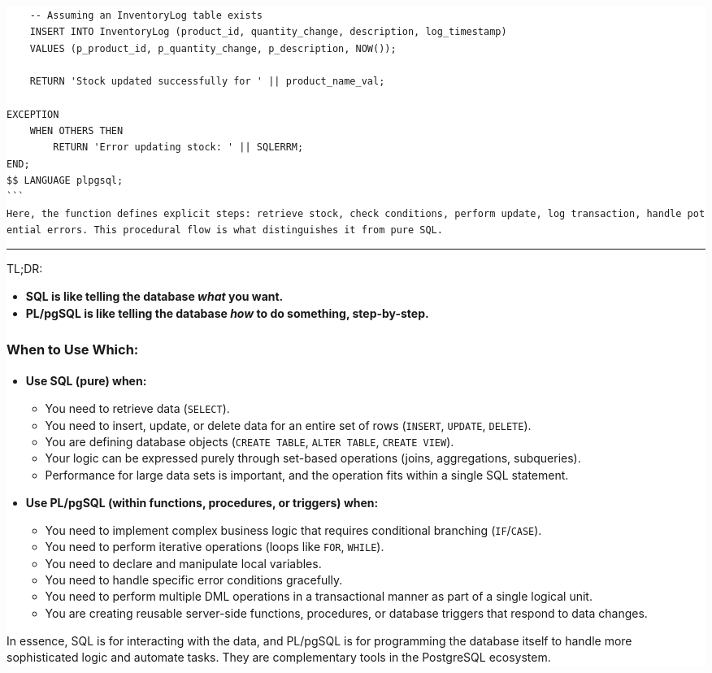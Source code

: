         -- Assuming an InventoryLog table exists
        INSERT INTO InventoryLog (product_id, quantity_change, description, log_timestamp)
        VALUES (p_product_id, p_quantity_change, p_description, NOW());

        RETURN 'Stock updated successfully for ' || product_name_val;

    EXCEPTION
        WHEN OTHERS THEN
            RETURN 'Error updating stock: ' || SQLERRM;
    END;
    $$ LANGUAGE plpgsql;
    ```
    Here, the function defines explicit steps: retrieve stock, check conditions, perform update, log transaction, handle potential errors. This procedural flow is what distinguishes it from pure SQL.

---

TL;DR:

*   **SQL is like telling the database *what* you want.**
*   **PL/pgSQL is like telling the database *how* to do something, step-by-step.**


### When to Use Which:

*   **Use SQL (pure) when:**
    *   You need to retrieve data (`SELECT`).
    *   You need to insert, update, or delete data for an entire set of rows (`INSERT`, `UPDATE`, `DELETE`).
    *   You are defining database objects (`CREATE TABLE`, `ALTER TABLE`, `CREATE VIEW`).
    *   Your logic can be expressed purely through set-based operations (joins, aggregations, subqueries).
    *   Performance for large data sets is important, and the operation fits within a single SQL statement.

*   **Use PL/pgSQL (within functions, procedures, or triggers) when:**
    *   You need to implement complex business logic that requires conditional branching (`IF`/`CASE`).
    *   You need to perform iterative operations (loops like `FOR`, `WHILE`).
    *   You need to declare and manipulate local variables.
    *   You need to handle specific error conditions gracefully.
    *   You need to perform multiple DML operations in a transactional manner as part of a single logical unit.
    *   You are creating reusable server-side functions, procedures, or database triggers that respond to data changes.

In essence, SQL is for interacting with the data, and PL/pgSQL is for programming the database itself to handle more sophisticated logic and automate tasks. They are complementary tools in the PostgreSQL ecosystem.